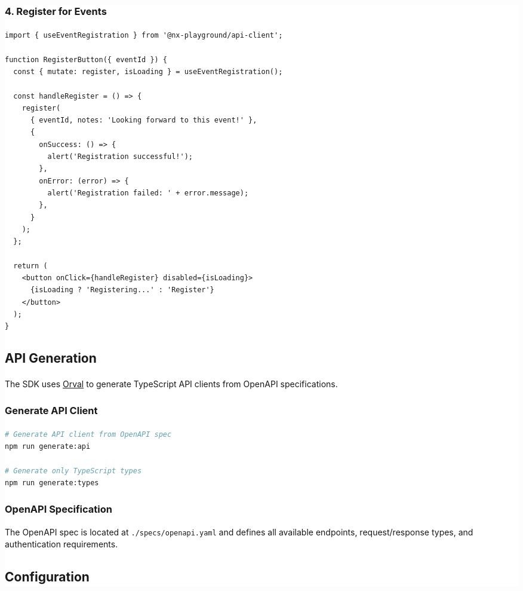 ### 4. Register for Events

```tsx
import { useEventRegistration } from '@nx-playground/api-client';

function RegisterButton({ eventId }) {
  const { mutate: register, isLoading } = useEventRegistration();

  const handleRegister = () => {
    register(
      { eventId, notes: 'Looking forward to this event!' },
      {
        onSuccess: () => {
          alert('Registration successful!');
        },
        onError: (error) => {
          alert('Registration failed: ' + error.message);
        },
      }
    );
  };

  return (
    <button onClick={handleRegister} disabled={isLoading}>
      {isLoading ? 'Registering...' : 'Register'}
    </button>
  );
}
```

## API Generation

The SDK uses [Orval](https://orval.dev/) to generate TypeScript API clients from OpenAPI specifications.

### Generate API Client

```bash
# Generate API client from OpenAPI spec
npm run generate:api

# Generate only TypeScript types
npm run generate:types
```

### OpenAPI Specification

The OpenAPI spec is located at `./specs/openapi.yaml` and defines all available endpoints, request/response types, and authentication requirements.

## Configuration
